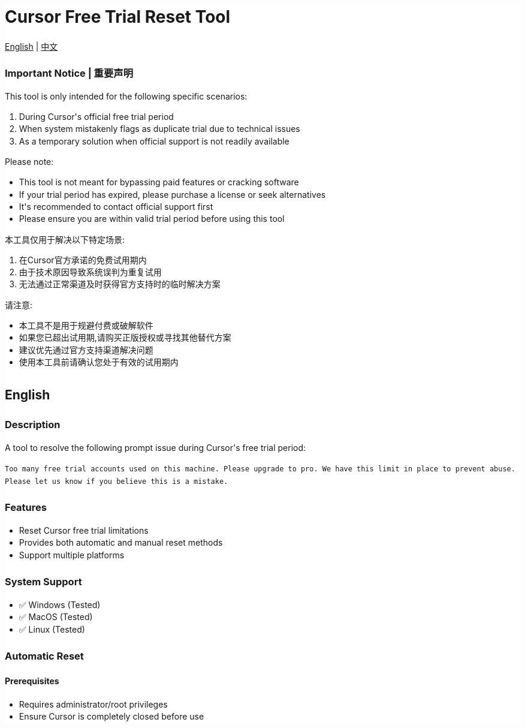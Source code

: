 # Cursor Free Trial Reset Tool

[English](#english) | [中文](#chinese)

### Important Notice | 重要声明
This tool is only intended for the following specific scenarios:
1. During Cursor's official free trial period
2. When system mistakenly flags as duplicate trial due to technical issues
3. As a temporary solution when official support is not readily available

Please note:
- This tool is not meant for bypassing paid features or cracking software
- If your trial period has expired, please purchase a license or seek alternatives
- It's recommended to contact official support first
- Please ensure you are within valid trial period before using this tool

本工具仅用于解决以下特定场景:
1. 在Cursor官方承诺的免费试用期内
2. 由于技术原因导致系统误判为重复试用
3. 无法通过正常渠道及时获得官方支持时的临时解决方案

请注意:
- 本工具不是用于规避付费或破解软件
- 如果您已超出试用期,请购买正版授权或寻找其他替代方案
- 建议优先通过官方支持渠道解决问题
- 使用本工具前请确认您处于有效的试用期内

<a name="english"></a>
## English

### Description
A tool to resolve the following prompt issue during Cursor's free trial period:
```
Too many free trial accounts used on this machine. Please upgrade to pro. We have this limit in place to prevent abuse. Please let us know if you believe this is a mistake.
```

### Features
- Reset Cursor free trial limitations
- Provides both automatic and manual reset methods
- Support multiple platforms

### System Support
- ✅ Windows (Tested)
- ✅ MacOS (Tested)
- ✅ Linux (Tested)

### Automatic Reset
#### Prerequisites
- Requires administrator/root privileges
- Ensure Cursor is completely closed before use
